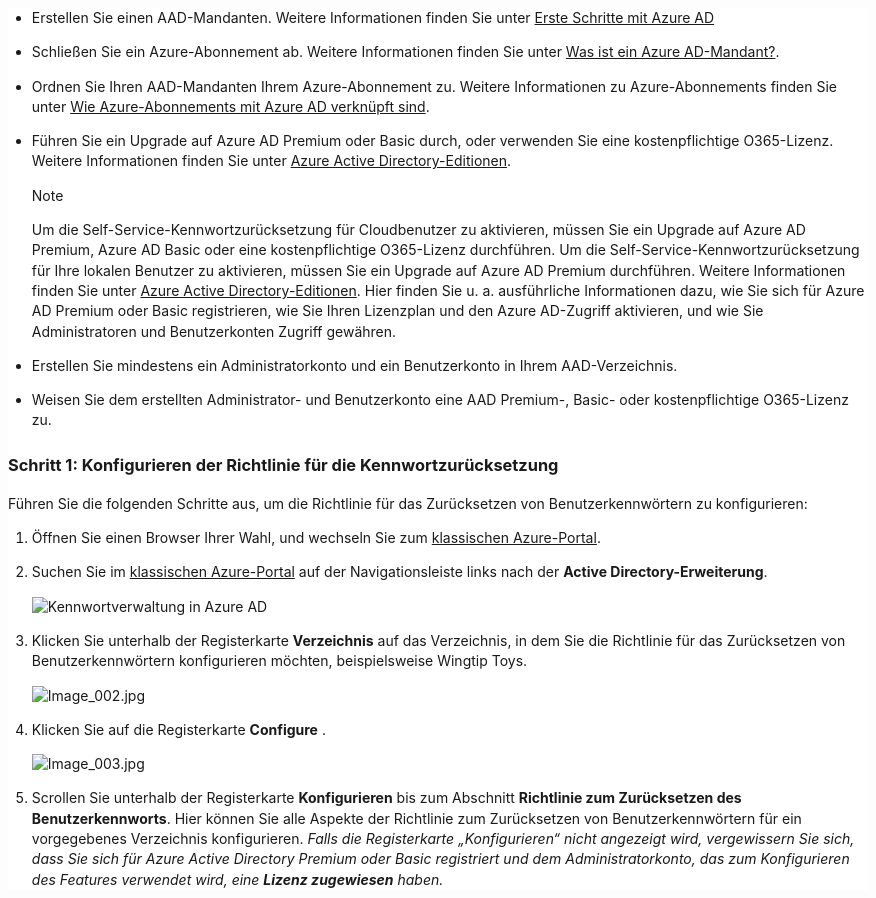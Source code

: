 * Erstellen Sie einen AAD-Mandanten. Weitere Informationen finden Sie unter [Erste Schritte mit Azure AD](https://azure.microsoft.com/trial/get-started-active-directory/)
* Schließen Sie ein Azure-Abonnement ab. Weitere Informationen finden Sie unter [Was ist ein Azure AD-Mandant?](active-directory-administer.md#what-is-an-azure-ad-tenant).
* Ordnen Sie Ihren AAD-Mandanten Ihrem Azure-Abonnement zu. Weitere Informationen zu Azure-Abonnements finden Sie unter [Wie Azure-Abonnements mit Azure AD verknüpft sind](https://msdn.microsoft.com/library/azure/dn629581.aspx).
* Führen Sie ein Upgrade auf Azure AD Premium oder Basic durch, oder verwenden Sie eine kostenpflichtige O365-Lizenz. Weitere Informationen finden Sie unter [Azure Active Directory-Editionen](https://azure.microsoft.com/pricing/details/active-directory/).

  > [!NOTE]
  > Um die Self-Service-Kennwortzurücksetzung für Cloudbenutzer zu aktivieren, müssen Sie ein Upgrade auf Azure AD Premium, Azure AD Basic oder eine kostenpflichtige O365-Lizenz durchführen.  Um die Self-Service-Kennwortzurücksetzung für Ihre lokalen Benutzer zu aktivieren, müssen Sie ein Upgrade auf Azure AD Premium durchführen. Weitere Informationen finden Sie unter [Azure Active Directory-Editionen](https://azure.microsoft.com/pricing/details/active-directory/). Hier finden Sie u. a. ausführliche Informationen dazu, wie Sie sich für Azure AD Premium oder Basic registrieren, wie Sie Ihren Lizenzplan und den Azure AD-Zugriff aktivieren, und wie Sie Administratoren und Benutzerkonten Zugriff gewähren.
  >
  >
* Erstellen Sie mindestens ein Administratorkonto und ein Benutzerkonto in Ihrem AAD-Verzeichnis.
* Weisen Sie dem erstellten Administrator- und Benutzerkonto eine AAD Premium-, Basic- oder kostenpflichtige O365-Lizenz zu.

### <a name="step-1-configure-password-reset-policy"></a>Schritt 1: Konfigurieren der Richtlinie für die Kennwortzurücksetzung
Führen Sie die folgenden Schritte aus, um die Richtlinie für das Zurücksetzen von Benutzerkennwörtern zu konfigurieren:

1. Öffnen Sie einen Browser Ihrer Wahl, und wechseln Sie zum [klassischen Azure-Portal](https://manage.windowsazure.com).
2. Suchen Sie im [klassischen Azure-Portal](https://manage.windowsazure.com) auf der Navigationsleiste links nach der **Active Directory-Erweiterung**.

   ![Kennwortverwaltung in Azure AD][001]
3. Klicken Sie unterhalb der Registerkarte **Verzeichnis** auf das Verzeichnis, in dem Sie die Richtlinie für das Zurücksetzen von Benutzerkennwörtern konfigurieren möchten, beispielsweise Wingtip Toys.

    ![][002]
4. Klicken Sie auf die Registerkarte **Configure** .

   ![][003]

5. Scrollen Sie unterhalb der Registerkarte **Konfigurieren** bis zum Abschnitt **Richtlinie zum Zurücksetzen des Benutzerkennworts**.  Hier können Sie alle Aspekte der Richtlinie zum Zurücksetzen von Benutzerkennwörtern für ein vorgegebenes Verzeichnis konfigurieren. *Falls die Registerkarte „Konfigurieren“ nicht angezeigt wird, vergewissern Sie sich, dass Sie sich für Azure Active Directory Premium oder Basic registriert und dem Administratorkonto, das zum Konfigurieren des Features verwendet wird, eine __Lizenz zugewiesen__ haben.*  


[001]: ./media/active-directory-passwords-getting-started/001.jpg "Image_001.jpg"
[002]: ./media/active-directory-passwords-getting-started/002.jpg "Image_002.jpg"
[003]: ./media/active-directory-passwords-getting-started/003.jpg "Image_003.jpg"
[004]: ./media/active-directory-passwords-getting-started/004.jpg "Image_004.jpg"
[005]: ./media/active-directory-passwords-getting-started/005.jpg "Image_005.jpg"
[006]: ./media/active-directory-passwords-getting-started/006.jpg "Image_006.jpg"
[007]: ./media/active-directory-passwords-getting-started/007.jpg "Image_007.jpg"
[008]: ./media/active-directory-passwords-getting-started/008.jpg "Image_008.jpg"
[009]: ./media/active-directory-passwords-getting-started/009.jpg "Image_009.jpg"
[010]: ./media/active-directory-passwords-getting-started/010.jpg "Image_010.jpg"
[011]: ./media/active-directory-passwords-getting-started/011.jpg "Image_011.jpg"
[012]: ./media/active-directory-passwords-getting-started/012.jpg "Image_012.jpg"
[013]: ./media/active-directory-passwords-getting-started/013.jpg "Image_013.jpg"
[014]: ./media/active-directory-passwords-getting-started/014.jpg "Image_014.jpg"
[015]: ./media/active-directory-passwords-getting-started/015.jpg "Image_015.jpg"
[016]: ./media/active-directory-passwords-getting-started/016.jpg "Image_016.jpg"
[017]: ./media/active-directory-passwords-getting-started/017.jpg "Image_017.jpg"
[018]: ./media/active-directory-passwords-getting-started/018.jpg "Image_018.jpg"
[019]: ./media/active-directory-passwords-getting-started/019.jpg "Image_019.jpg"
[020]: ./media/active-directory-passwords-getting-started/020.jpg "Image_020.jpg"
[021]: ./media/active-directory-passwords-getting-started/021.jpg "Image_021.jpg"
[022]: ./media/active-directory-passwords-getting-started/022.jpg "Image_022.jpg"
[023]: ./media/active-directory-passwords-getting-started/023.jpg "Image_023.jpg"
[024]: ./media/active-directory-passwords-getting-started/024.jpg "Image_024.jpg"
[025]: ./media/active-directory-passwords-getting-started/025.jpg "Image_025.jpg"
[026]: ./media/active-directory-passwords-getting-started/026.jpg "Image_026.jpg"
[027]: ./media/active-directory-passwords-getting-started/027.jpg "Image_027.jpg"
[028]: ./media/active-directory-passwords-getting-started/028.jpg "Image_028.jpg"
[029]: ./media/active-directory-passwords-getting-started/029.jpg "Image_029.jpg"
[030]: ./media/active-directory-passwords-getting-started/030.jpg "Image_030.jpg"
[031]: ./media/active-directory-passwords-getting-started/031.jpg "Image_031.jpg"
[032]: ./media/active-directory-passwords-getting-started/032.jpg "Image_032.jpg"